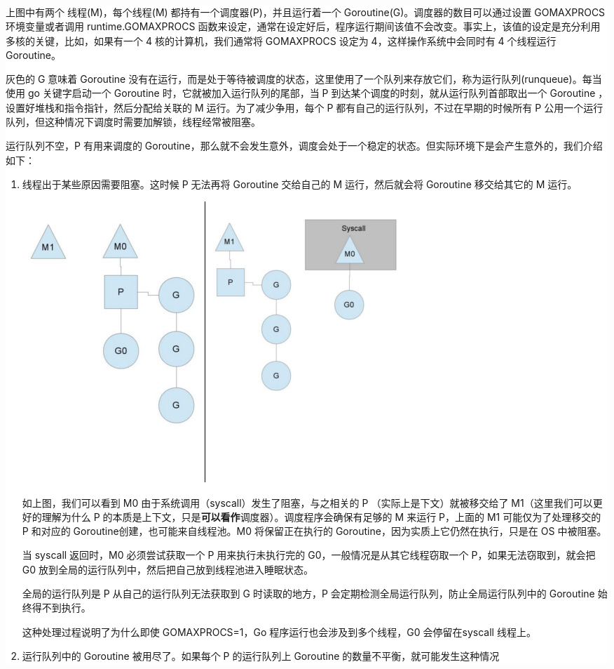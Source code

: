 上图中有两个 线程(M)，每个线程(M) 都持有一个调度器(P)，并且运行着一个 Goroutine(G)。调度器的数目可以通过设置 GOMAXPROCS 环境变量或者调用 runtime.GOMAXPROCS 函数来设定，通常在设定好后，程序运行期间该值不会改变。事实上，该值的设定是充分利用多核的关键，比如，如果有一个 4 核的计算机，我们通常将 GOMAXPROCS 设定为 4，这样操作系统中会同时有 4 个线程运行 Goroutine。

灰色的 G 意味着 Goroutine 没有在运行，而是处于等待被调度的状态，这里使用了一个队列来存放它们，称为运行队列(runqueue)。每当使用 go 关键字启动一个 Goroutine 时，它就被加入运行队列的尾部，当 P 到达某个调度的时刻，就从运行队列首部取出一个 Goroutine ，设置好堆栈和指令指针，然后分配给关联的 M 运行。为了减少争用，每个 P 都有自己的运行队列，不过在早期的时候所有 P 公用一个运行队列，但这种情况下调度时需要加解锁，线程经常被阻塞。

运行队列不空，P 有用来调度的 Goroutine，那么就不会发生意外，调度会处于一个稳定的状态。但实际环境下是会产生意外的，我们介绍如下：

1. 线程出于某些原因需要阻塞。这时候 P 无法再将 Goroutine 交给自己的 M 运行，然后就会将 Goroutine 移交给其它的 M 运行。

   ![](/images/Golang深入学习7-调度器与垃圾回收/syscall.jpg)

   如上图，我们可以看到 M0 由于系统调用（syscall）发生了阻塞，与之相关的 P （实际上是下文）就被移交给了 M1（这里我们可以更好的理解为什么 P 的本质是上下文，只是**可以看作**调度器）。调度程序会确保有足够的 M 来运行 P，上面的 M1 可能仅为了处理移交的 P 和对应的 Goroutine创建，也可能来自线程池。M0 将保留正在执行的 Goroutine，因为实质上它仍然在执行，只是在 OS 中被阻塞。

   当 syscall 返回时，M0 必须尝试获取一个 P 用来执行未执行完的 G0，一般情况是从其它线程窃取一个 P，如果无法窃取到，就会把 G0 放到全局的运行队列中，然后把自己放到线程池进入睡眠状态。

   全局的运行队列是 P 从自己的运行队列无法获取到 G 时读取的地方，P 会定期检测全局运行队列，防止全局运行队列中的 Goroutine 始终得不到执行。

   这种处理过程说明了为什么即使 GOMAXPROCS=1，Go 程序运行也会涉及到多个线程，G0 会停留在syscall 线程上。

2. 运行队列中的 Goroutine 被用尽了。如果每个 P 的运行队列上 Goroutine 的数量不平衡，就可能发生这种情况
